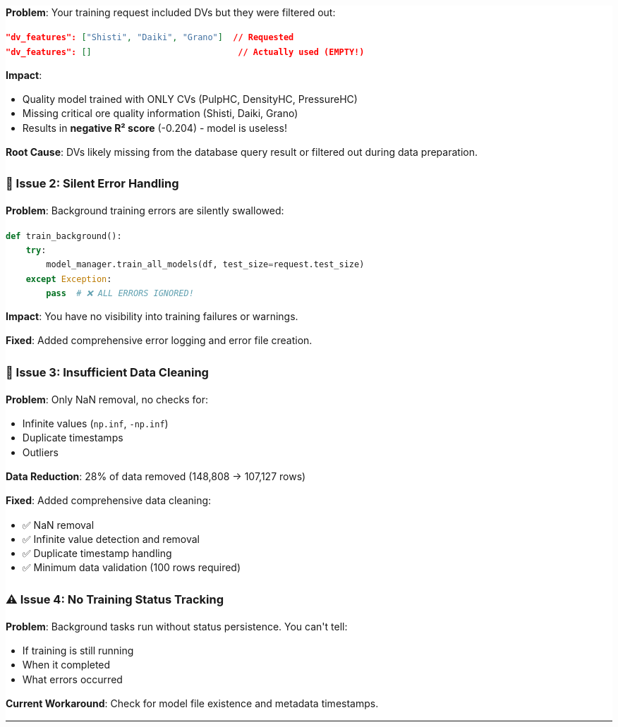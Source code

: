 **Problem**: Your training request included DVs but they were filtered out:

```json
"dv_features": ["Shisti", "Daiki", "Grano"]  // Requested
"dv_features": []                             // Actually used (EMPTY!)
```

**Impact**: 
- Quality model trained with ONLY CVs (PulpHC, DensityHC, PressureHC)
- Missing critical ore quality information (Shisti, Daiki, Grano)
- Results in **negative R² score** (-0.204) - model is useless!

**Root Cause**: DVs likely missing from the database query result or filtered out during data preparation.

### 🔴 Issue 2: Silent Error Handling

**Problem**: Background training errors are silently swallowed:

```python
def train_background():
    try:
        model_manager.train_all_models(df, test_size=request.test_size)
    except Exception:
        pass  # ❌ ALL ERRORS IGNORED!
```

**Impact**: You have no visibility into training failures or warnings.

**Fixed**: Added comprehensive error logging and error file creation.

### 🔴 Issue 3: Insufficient Data Cleaning

**Problem**: Only NaN removal, no checks for:
- Infinite values (`np.inf`, `-np.inf`)
- Duplicate timestamps
- Outliers

**Data Reduction**: 28% of data removed (148,808 → 107,127 rows)

**Fixed**: Added comprehensive data cleaning:
- ✅ NaN removal
- ✅ Infinite value detection and removal
- ✅ Duplicate timestamp handling
- ✅ Minimum data validation (100 rows required)

### ⚠️ Issue 4: No Training Status Tracking

**Problem**: Background tasks run without status persistence. You can't tell:
- If training is still running
- When it completed
- What errors occurred

**Current Workaround**: Check for model file existence and metadata timestamps.

---
